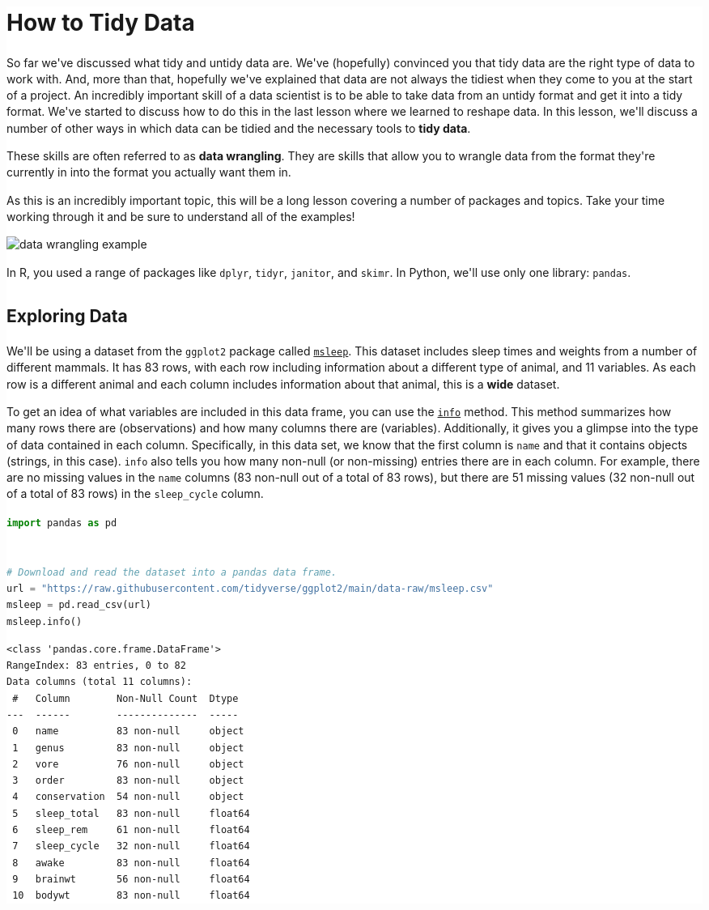 # How to Tidy Data

So far we've discussed what tidy and untidy data are. We've (hopefully) convinced you that tidy data are the right type of data to work with. And, more than that, hopefully we've explained that data are not always the tidiest when they come to you at the start of a project. An incredibly important skill of a data scientist is to be able to take data from an untidy format and get it into a tidy format. We've started to discuss how to do this in the last lesson where we learned to reshape data. In this lesson, we'll discuss a number of other ways in which data can be tidied and the necessary tools to **tidy data**.

These skills are often referred to as **data wrangling**. They are skills that allow you to wrangle data from the format they're currently in into the format you actually want them in.

As this is an incredibly important topic, this will be a long lesson covering a number of packages and topics. Take your time working through it and be sure to understand all of the examples!

![data wrangling example](https://docs.google.com/presentation/d/1Z1pukaF-HrZHEwSfr3SV8N2Slo2rMEJxpgl1qJv-QL4/export/png?id=1Z1pukaF-HrZHEwSfr3SV8N2Slo2rMEJxpgl1qJv-QL4&pageid=g38bb68a535_0_1)

In R, you used a range of packages like `dplyr`, `tidyr`, `janitor`, and `skimr`. In Python, we'll use only one library: `pandas`.


## Exploring Data

We'll be using a dataset from the `ggplot2` package called [`msleep`](https://ggplot2.tidyverse.org/reference/msleep.html). This dataset includes sleep times and weights from a number of different mammals. It has 83 rows, with each row including information about a different type of animal, and 11 variables. As each row is a different animal and each column includes information about that animal, this is a **wide** dataset.

To get an idea of what variables are included in this data frame, you can use the [`info`](https://pandas.pydata.org/docs/reference/api/pandas.DataFrame.info.html) method. This method summarizes how many rows there are (observations) and how many columns there are (variables). Additionally, it gives you a glimpse into the type of data contained in each column. Specifically, in this data set, we know that the first column is `name` and that it contains objects (strings, in this case). `info` also tells you how many non-null (or non-missing) entries there are in each column. For example, there are no missing values in the `name` columns (83 non-null out of a total of 83 rows), but there are 51 missing values (32 non-null out of a total of 83 rows) in the `sleep_cycle` column.

```python
import pandas as pd


# Download and read the dataset into a pandas data frame.
url = "https://raw.githubusercontent.com/tidyverse/ggplot2/main/data-raw/msleep.csv"
msleep = pd.read_csv(url)
msleep.info()
```

```
<class 'pandas.core.frame.DataFrame'>
RangeIndex: 83 entries, 0 to 82
Data columns (total 11 columns):
 #   Column        Non-Null Count  Dtype  
---  ------        --------------  -----  
 0   name          83 non-null     object 
 1   genus         83 non-null     object 
 2   vore          76 non-null     object 
 3   order         83 non-null     object 
 4   conservation  54 non-null     object 
 5   sleep_total   83 non-null     float64
 6   sleep_rem     61 non-null     float64
 7   sleep_cycle   32 non-null     float64
 8   awake         83 non-null     float64
 9   brainwt       56 non-null     float64
 10  bodywt        83 non-null     float64
```